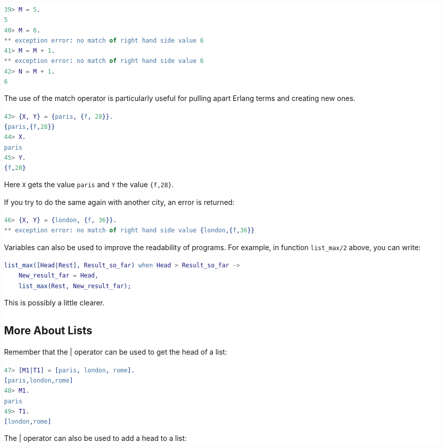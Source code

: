 ```erlang
39> M = 5.
5
40> M = 6.
** exception error: no match of right hand side value 6
41> M = M + 1.
** exception error: no match of right hand side value 6
42> N = M + 1.
6
```

The use of the match operator is particularly useful for pulling apart Erlang
terms and creating new ones.

```erlang
43> {X, Y} = {paris, {f, 28}}.
{paris,{f,28}}
44> X.
paris
45> Y.
{f,28}
```

Here `X` gets the value `paris` and `Y` the value `{f,28}`.

If you try to do the same again with another city, an error is returned:

```erlang
46> {X, Y} = {london, {f, 36}}.
** exception error: no match of right hand side value {london,{f,36}}
```

Variables can also be used to improve the readability of programs. For example,
in function `list_max/2` above, you can write:

```erlang
list_max([Head|Rest], Result_so_far) when Head > Result_so_far ->
    New_result_far = Head,
    list_max(Rest, New_result_far);
```

This is possibly a little clearer.

## More About Lists

Remember that the | operator can be used to get the head of a list:

```erlang
47> [M1|T1] = [paris, london, rome].
[paris,london,rome]
48> M1.
paris
49> T1.
[london,rome]
```

The | operator can also be used to add a head to a list:
